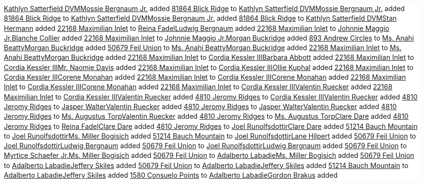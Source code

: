 [Kathlyn Satterfield DVM](http://example.com/patients/4183)[Mossie Bergnaum Jr.](http://example.com/users/1571) added [81864 Blick Ridge](http://example.com/addresses/11443) to [Kathlyn Satterfield DVM](http://example.com/patients/4183)[Mossie Bergnaum Jr.](http://example.com/users/1571) added [81864 Blick Ridge](http://example.com/addresses/11443) to [Kathlyn Satterfield DVM](http://example.com/patients/4183)[Mossie Bergnaum Jr.](http://example.com/users/1571) added [81864 Blick Ridge](http://example.com/addresses/11443) to [Kathlyn Satterfield DVM](http://example.com/patients/4183)[Stan Hermann](http://example.com/users/15772) added [22168 Maximilian Inlet](http://example.com/addresses/280) to [Reina Fadel](http://example.com/patients/9696)[Ludwig Bergnaum](http://example.com/users/15707) added [22168 Maximilian Inlet](http://example.com/addresses/280) to [Johnnie Maggio Jr.](http://example.com/patients/6512)[Blanche Collier](http://example.com/users/18306) added [22168 Maximilian Inlet](http://example.com/addresses/280) to [Johnnie Maggio Jr.](http://example.com/patients/6512)[Morgan Buckridge](http://example.com/users/15009) added [893 Andrew Circles](http://example.com/addresses/13387) to [Ms. Anahi Beatty](http://example.com/patients/12827)[Morgan Buckridge](http://example.com/users/15009) added [50679 Feil Union](http://example.com/addresses/13108) to [Ms. Anahi Beatty](http://example.com/patients/12827)[Morgan Buckridge](http://example.com/users/15009) added [22168 Maximilian Inlet](http://example.com/addresses/280) to [Ms. Anahi Beatty](http://example.com/patients/12827)[Morgan Buckridge](http://example.com/users/15009) added [22168 Maximilian Inlet](http://example.com/addresses/280) to [Cordia Kessler III](http://example.com/patients/15388)[Barbara Abbott](http://example.com/users/7547) added [22168 Maximilian Inlet](http://example.com/addresses/280) to [Cordia Kessler III](http://example.com/patients/15388)[Mr. Naomie Davis](http://example.com/users/12470) added [22168 Maximilian Inlet](http://example.com/addresses/280) to [Cordia Kessler III](http://example.com/patients/15388)[Ollie Kuphal](http://example.com/users/5121) added [22168 Maximilian Inlet](http://example.com/addresses/280) to [Cordia Kessler III](http://example.com/patients/15388)[Corene Monahan](http://example.com/users/18058) added [22168 Maximilian Inlet](http://example.com/addresses/280) to [Cordia Kessler III](http://example.com/patients/15388)[Corene Monahan](http://example.com/users/18058) added [22168 Maximilian Inlet](http://example.com/addresses/280) to [Cordia Kessler III](http://example.com/patients/15388)[Corene Monahan](http://example.com/users/18058) added [22168 Maximilian Inlet](http://example.com/addresses/280) to [Cordia Kessler III](http://example.com/patients/15388)[Valentin Ruecker](http://example.com/users/16873) added [22168 Maximilian Inlet](http://example.com/addresses/280) to [Cordia Kessler III](http://example.com/patients/15388)[Valentin Ruecker](http://example.com/users/16873) added [4810 Jeromy Ridges](http://example.com/addresses/16757) to [Cordia Kessler III](http://example.com/patients/15388)[Valentin Ruecker](http://example.com/users/16873) added [4810 Jeromy Ridges](http://example.com/addresses/16757) to [Jasper Walter](http://example.com/patients/17904)[Valentin Ruecker](http://example.com/users/16873) added [4810 Jeromy Ridges](http://example.com/addresses/16757) to [Jasper Walter](http://example.com/patients/17904)[Valentin Ruecker](http://example.com/users/16873) added [4810 Jeromy Ridges](http://example.com/addresses/16757) to [Ms. Augustus Torp](http://example.com/patients/7111)[Valentin Ruecker](http://example.com/users/16873) added [4810 Jeromy Ridges](http://example.com/addresses/16757) to [Ms. Augustus Torp](http://example.com/patients/7111)[Clare Dare](http://example.com/users/19558) added [4810 Jeromy Ridges](http://example.com/addresses/16757) to [Reina Fadel](http://example.com/patients/9696)[Clare Dare](http://example.com/users/19558) added [4810 Jeromy Ridges](http://example.com/addresses/16757) to [Joel Runolfsdottir](http://example.com/patients/680)[Clare Dare](http://example.com/users/19558) added [51214 Bauch Mountain](http://example.com/addresses/10934) to [Joel Runolfsdottir](http://example.com/patients/680)[Ms. Miller Bogisich](http://example.com/users/19637) added [51214 Bauch Mountain](http://example.com/addresses/10934) to [Joel Runolfsdottir](http://example.com/patients/680)[Lane Hilpert](http://example.com/users/18599) added [50679 Feil Union](http://example.com/addresses/13108) to [Joel Runolfsdottir](http://example.com/patients/680)[Ludwig Bergnaum](http://example.com/users/15707) added [50679 Feil Union](http://example.com/addresses/13108) to [Joel Runolfsdottir](http://example.com/patients/680)[Ludwig Bergnaum](http://example.com/users/15707) added [50679 Feil Union](http://example.com/addresses/13108) to [Myrtice Schaefer Jr.](http://example.com/patients/7738)[Ms. Miller Bogisich](http://example.com/users/19637) added [50679 Feil Union](http://example.com/addresses/13108) to [Adalberto Labadie](http://example.com/patients/18326)[Ms. Miller Bogisich](http://example.com/users/19637) added [50679 Feil Union](http://example.com/addresses/13108) to [Adalberto Labadie](http://example.com/patients/18326)[Jeffery Skiles](http://example.com/users/6585) added [50679 Feil Union](http://example.com/addresses/13108) to [Adalberto Labadie](http://example.com/patients/18326)[Jeffery Skiles](http://example.com/users/6585) added [51214 Bauch Mountain](http://example.com/addresses/10934) to [Adalberto Labadie](http://example.com/patients/18326)[Jeffery Skiles](http://example.com/users/6585) added [1580 Consuelo Points](http://example.com/addresses/7321) to [Adalberto Labadie](http://example.com/patients/18326)[Gordon Brakus](http://example.com/users/261) added